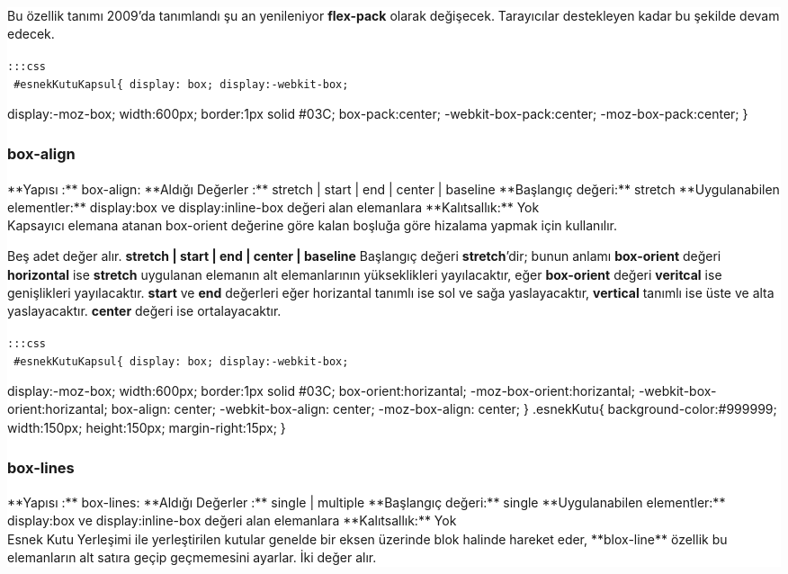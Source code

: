 Bu özellik tanımı 2009’da tanımlandı şu an yenileniyor **flex-pack**
olarak değişecek. Tarayıcılar destekleyen kadar bu şekilde devam edecek.

	:::css
	 #esnekKutuKapsul{ display: box; display:-webkit-box;
display:-moz-box; width:600px; border:1px solid #03C; box-pack:center;
-webkit-box-pack:center; -moz-box-pack:center; } 
<iframe style="width: 100%; height: 300px" src="http://jsfiddle.net/fatihhayri/MwWcm/embedded/result,css,html"></iframe>

### box-align

<div class="cssozelliktanimi">
**Yapısı :** box-align: <deger>  
**Aldığı Değerler :** stretch | start | end | center | baseline  
**Başlangıç değeri:** stretch  
**Uygulanabilen elementler:** display:box ve display:inline-box değeri
alan elemanlara  
**Kalıtsallık:** Yok

</div>
Kapsayıcı elemana atanan box-orient değerine göre kalan boşluğa göre
hizalama yapmak için kullanılır.

Beş adet değer alır. **stretch | start | end | center | baseline**
Başlangıç değeri **stretch**’dir; bunun anlamı **box-orient** değeri
**horizontal** ise **stretch** uygulanan elemanın alt elemanlarının
yükseklikleri yayılacaktır, eğer **box-orient** değeri **veritcal** ise
genişlikleri yayılacaktır. **start** ve **end** değerleri eğer
horizantal tanımlı ise sol ve sağa yaslayacaktır, **vertical** tanımlı
ise üste ve alta yaslayacaktır. **center** değeri ise ortalayacaktır.

	:::css
	 #esnekKutuKapsul{ display: box; display:-webkit-box;
display:-moz-box; width:600px; border:1px solid #03C;
box-orient:horizantal; -moz-box-orient:horizantal;
-webkit-box-orient:horizantal; box-align: center; -webkit-box-align:
center; -moz-box-align: center; } .esnekKutu{ background-color:#999999;
width:150px; height:150px; margin-right:15px; } 
<iframe style="width: 100%; height: 300px" src="http://jsfiddle.net/fatihhayri/ZYz2M/1/embedded/result,css,html"></iframe>

### box-lines

<div class="cssozelliktanimi">
**Yapısı :** box-lines: <deger>  
**Aldığı Değerler :** single | multiple  
**Başlangıç değeri:** single  
**Uygulanabilen elementler:** display:box ve display:inline-box değeri
alan elemanlara  
**Kalıtsallık:** Yok

</div>
Esnek Kutu Yerleşimi ile yerleştirilen kutular genelde bir eksen
üzerinde blok halinde hareket eder, **blox-line** özellik bu elemanların
alt satıra geçip geçmemesini ayarlar. İki değer alır.
